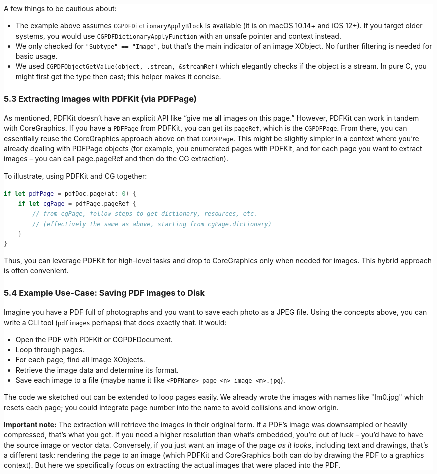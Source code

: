 A few things to be cautious about:

* The example above assumes `CGPDFDictionaryApplyBlock` is available (it is on macOS 10.14+ and iOS 12+). If you target older systems, you would use `CGPDFDictionaryApplyFunction` with an unsafe pointer and context instead.
* We only checked for `"Subtype" == "Image"`, but that’s the main indicator of an image XObject. No further filtering is needed for basic usage.
* We used `CGPDFObjectGetValue(object, .stream, &streamRef)` which elegantly checks if the object is a stream. In pure C, you might first get the type then cast; this helper makes it concise.

### 5.3 Extracting Images with PDFKit (via PDFPage)

As mentioned, PDFKit doesn’t have an explicit API like “give me all images on this page.” However, PDFKit can work in tandem with CoreGraphics. If you have a `PDFPage` from PDFKit, you can get its `pageRef`, which is the `CGPDFPage`. From there, you can essentially reuse the CoreGraphics approach above on that `CGPDFPage`. This might be slightly simpler in a context where you’re already dealing with PDFPage objects (for example, you enumerated pages with PDFKit, and for each page you want to extract images – you can call page.pageRef and then do the CG extraction).

To illustrate, using PDFKit and CG together:

```swift
if let pdfPage = pdfDoc.page(at: 0) {
    if let cgPage = pdfPage.pageRef {
        // from cgPage, follow steps to get dictionary, resources, etc.
        // (effectively the same as above, starting from cgPage.dictionary)
    }
}
```

Thus, you can leverage PDFKit for high-level tasks and drop to CoreGraphics only when needed for images. This hybrid approach is often convenient.

### 5.4 Example Use-Case: Saving PDF Images to Disk

Imagine you have a PDF full of photographs and you want to save each photo as a JPEG file. Using the concepts above, you can write a CLI tool (`pdfimages` perhaps) that does exactly that. It would:

* Open the PDF with PDFKit or CGPDFDocument.
* Loop through pages.
* For each page, find all image XObjects.
* Retrieve the image data and determine its format.
* Save each image to a file (maybe name it like `<PDFName>_page_<n>_image_<m>.jpg`).

The code we sketched out can be extended to loop pages easily. We already wrote the images with names like "Im0.jpg" which resets each page; you could integrate page number into the name to avoid collisions and know origin.

**Important note:** The extraction will retrieve the images in their original form. If a PDF’s image was downsampled or heavily compressed, that’s what you get. If you need a higher resolution than what’s embedded, you’re out of luck – you’d have to have the source image or vector data. Conversely, if you just want an image of the page *as it looks*, including text and drawings, that’s a different task: rendering the page to an image (which PDFKit and CoreGraphics both can do by drawing the PDF to a graphics context). But here we specifically focus on extracting the actual images that were placed into the PDF.
